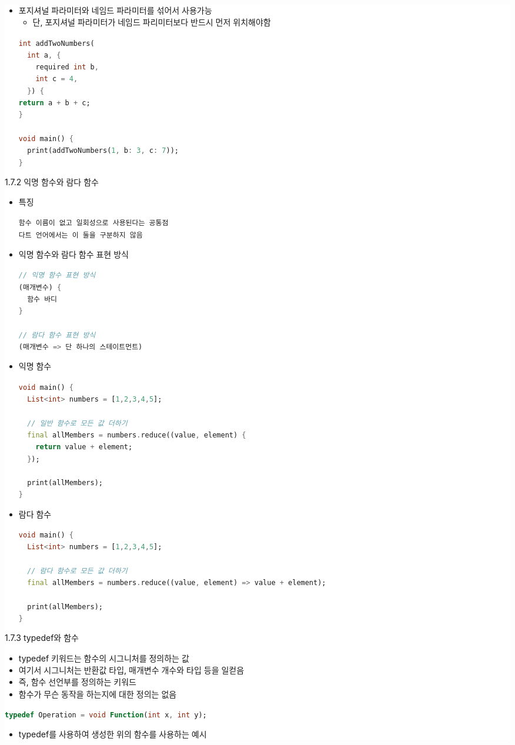   ```dart
  ```
- 포지셔널 파라미터와 네임드 파라미터를 섞어서 사용가능
  - 단, 포지셔널 파라미터가 네임드 파리미터보다 반드시 먼저 위치해야함
  ```dart
  int addTwoNumbers(
    int a, {
      required int b,
      int c = 4,
    }) {
  return a + b + c;
  }

  void main() {
    print(addTwoNumbers(1, b: 3, c: 7));
  }
  ```
1.7.2 익명 함수와 람다 함수  
- 특징
  ```dart
  함수 이름이 없고 일회성으로 사용된다는 공통점  
  다트 언어에서는 이 둘을 구분하지 않음
  ```
- 익명 함수와 람다 함수 표현 방식
  ```dart
  // 익명 함수 표현 방식
  (매개변수) {
    함수 바디
  }

  // 람다 함수 표현 방식
  (매개변수 => 단 하나의 스테이트먼트) 
  ```
- 익명 함수
  ```dart
  void main() {
    List<int> numbers = [1,2,3,4,5];

    // 일반 함수로 모든 값 더하기
    final allMembers = numbers.reduce((value, element) {
      return value + element;
    });

    print(allMembers);
  }
  ```
- 람다 함수
  ```dart
  void main() {
    List<int> numbers = [1,2,3,4,5];

    // 람다 함수로 모든 값 더하기
    final allMembers = numbers.reduce((value, element) => value + element);

    print(allMembers);
  }
  ```
1.7.3 typedef와 함수
- typedef 키워드는 함수의 시그니처를 정의하는 값
- 여기서 시그니처는 반환값 타입, 매개변수 개수와 타입 등을 일컫음
- 즉, 함수 선언부를 정의하는 키워드
- 함수가 무슨 동작을 하는지에 대한 정의는 없음
```dart
typedef Operation = void Function(int x, int y);
```
- typedef를 사용하여 생성한 위의 함수를 사용하는 예시